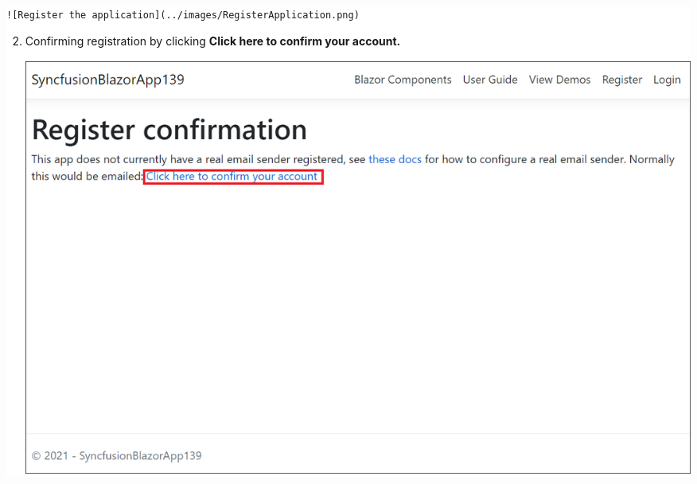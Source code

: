     ![Register the application](../images/RegisterApplication.png)

2. Confirming registration by clicking **Click here to confirm your account.**

    ![Register the confirmation](../images/RegisterConfirmation.png)
